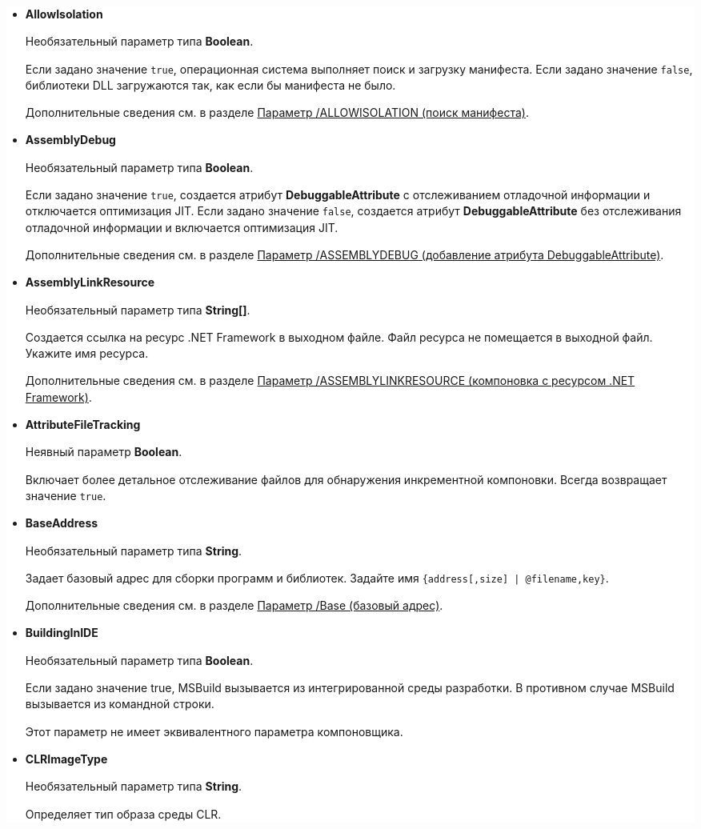 -   **AllowIsolation**  
  
     Необязательный параметр типа **Boolean**.  
  
     Если задано значение `true`, операционная система выполняет поиск и загрузку манифеста. Если задано значение `false`, библиотеки DLL загружаются так, как если бы манифеста не было.  
  
     Дополнительные сведения см. в разделе [Параметр /ALLOWISOLATION (поиск манифеста)](http://msdn.microsoft.com/library/6d41851e-b3c1-4bdf-beaa-031773089d6f).  
  
-   **AssemblyDebug**  
  
     Необязательный параметр типа **Boolean**.  
  
     Если задано значение `true`, создается атрибут **DebuggableAttribute** с отслеживанием отладочной информации и отключается оптимизация JIT. Если задано значение `false`, создается атрибут **DebuggableAttribute** без отслеживания отладочной информации и включается оптимизация JIT.  
  
     Дополнительные сведения см. в разделе [Параметр /ASSEMBLYDEBUG (добавление атрибута DebuggableAttribute)](http://msdn.microsoft.com/library/94443af3-470c-41d7-83a0-7434563d7982).  
  
-   **AssemblyLinkResource**  
  
     Необязательный параметр типа **String[]**.  
  
     Создается ссылка на ресурс .NET Framework в выходном файле. Файл ресурса не помещается в выходной файл. Укажите имя ресурса.  
  
     Дополнительные сведения см. в разделе [Параметр /ASSEMBLYLINKRESOURCE (компоновка с ресурсом .NET Framework)](http://msdn.microsoft.com/library/8b6ad184-1b33-47a4-8513-4803cf915b64).  
  
-   **AttributeFileTracking**  
  
     Неявный параметр **Boolean**.  
  
     Включает более детальное отслеживание файлов для обнаружения инкрементной компоновки. Всегда возвращает значение `true`.  
  
-   **BaseAddress**  
  
     Необязательный параметр типа **String**.  
  
     Задает базовый адрес для сборки программ и библиотек. Задайте имя `{address[,size] | @filename,key}`.  
  
     Дополнительные сведения см. в разделе [Параметр /Base (базовый адрес)](http://msdn.microsoft.com/library/00b9f6fe-0bd2-4772-a69c-7365eb199069).  
  
-   **BuildingInIDE**  
  
     Необязательный параметр типа **Boolean**.  
  
     Если задано значение true, MSBuild вызывается из интегрированной среды разработки. В противном случае MSBuild вызывается из командной строки.  
  
     Этот параметр не имеет эквивалентного параметра компоновщика.  
  
-   **CLRImageType**  
  
     Необязательный параметр типа **String**.  
  
     Определяет тип образа среды CLR.  
  